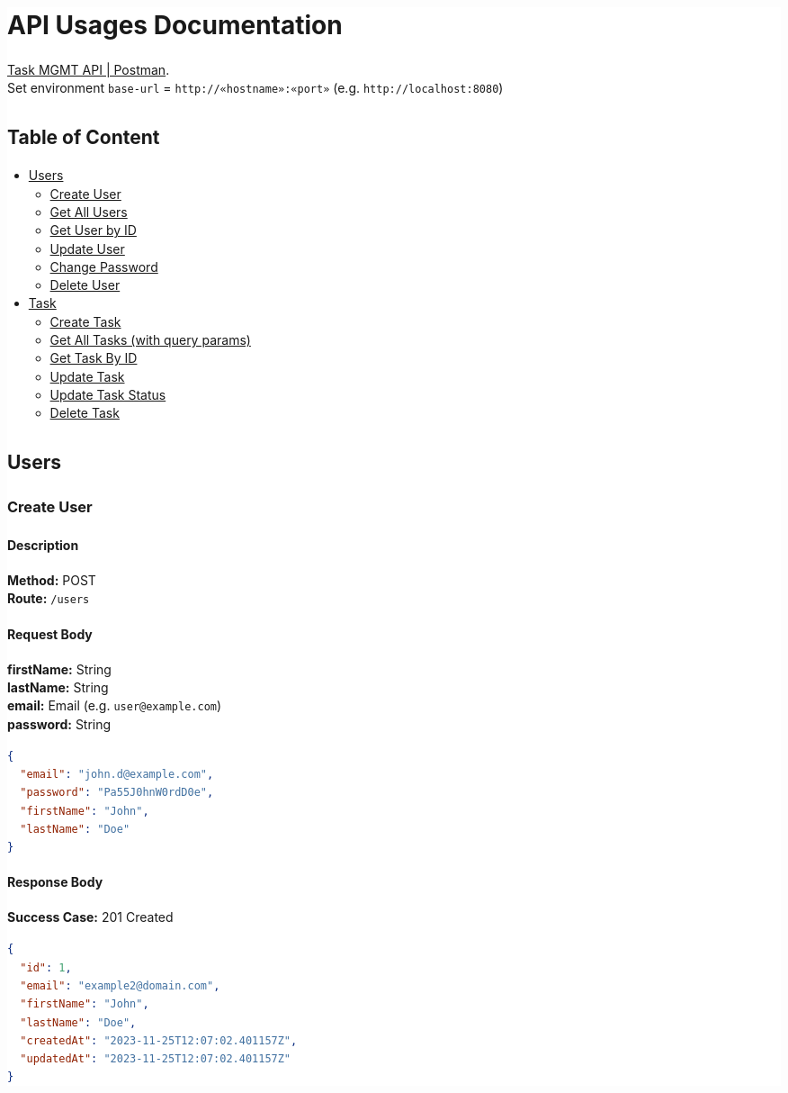 # API Usages Documentation

[Task MGMT API | Postman](api-doc.json).\
Set environment `base-url` = `http://«hostname»:«port»` (e.g. `http://localhost:8080`)

## Table of Content

- [Users](#users)
    - [Create User](#create-user)
    - [Get All Users](#get-all-users)
    - [Get User by ID](#get-user-by-id)
    - [Update User](#update-user)
    - [Change Password](#change-password)
    - [Delete User](#delete-user)
- [Task](#tasks)
    - [Create Task](#create-task)
    - [Get All Tasks (with query params)](#get-all-tasks)
    - [Get Task By ID](#get-task-by-id)
    - [Update Task](#update-task)
    - [Update Task Status](#update-task-status)
    - [Delete Task](#delete-task)

## Users

### Create User

#### Description

**Method:** POST\
**Route:** `/users`

#### Request Body

**firstName:** String\
**lastName:** String\
**email:** Email (e.g. `user@example.com`)\
**password:** String

```json
{
  "email": "john.d@example.com",
  "password": "Pa55J0hnW0rdD0e",
  "firstName": "John",
  "lastName": "Doe"
}
```

#### Response Body

**Success Case:** 201 Created

```json
{
  "id": 1,
  "email": "example2@domain.com",
  "firstName": "John",
  "lastName": "Doe",
  "createdAt": "2023-11-25T12:07:02.401157Z",
  "updatedAt": "2023-11-25T12:07:02.401157Z"
}
```
